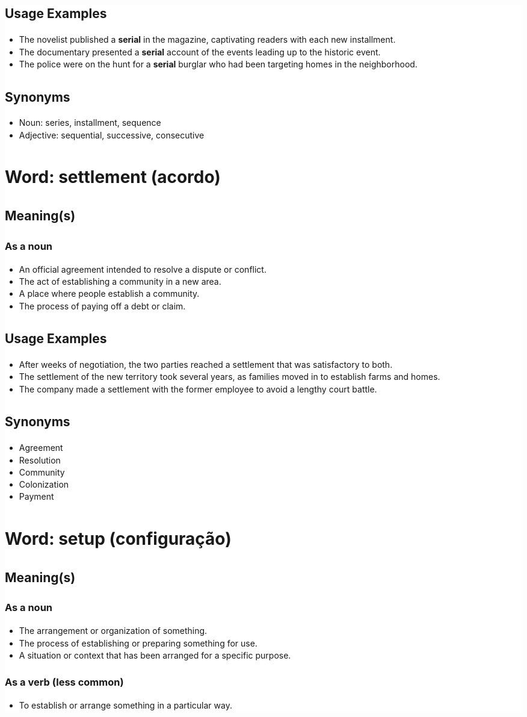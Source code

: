 ## Usage Examples  
- The novelist published a **serial** in the magazine, captivating readers with each new installment.  
- The documentary presented a **serial** account of the events leading up to the historic event.  
- The police were on the hunt for a **serial** burglar who had been targeting homes in the neighborhood.  

## Synonyms  
- Noun: series, installment, sequence  
- Adjective: sequential, successive, consecutive

# Word: settlement (acordo)  
## Meaning(s)  
### As a noun  
- An official agreement intended to resolve a dispute or conflict.  
- The act of establishing a community in a new area.  
- A place where people establish a community.  
- The process of paying off a debt or claim.  

## Usage Examples  
- After weeks of negotiation, the two parties reached a settlement that was satisfactory to both.  
- The settlement of the new territory took several years, as families moved in to establish farms and homes.  
- The company made a settlement with the former employee to avoid a lengthy court battle.  

## Synonyms  
- Agreement  
- Resolution  
- Community  
- Colonization  
- Payment

# Word: setup (configuração)  
## Meaning(s)  
### As a noun  
- The arrangement or organization of something.  
- The process of establishing or preparing something for use.  
- A situation or context that has been arranged for a specific purpose.  

### As a verb (less common)  
- To establish or arrange something in a particular way.  
